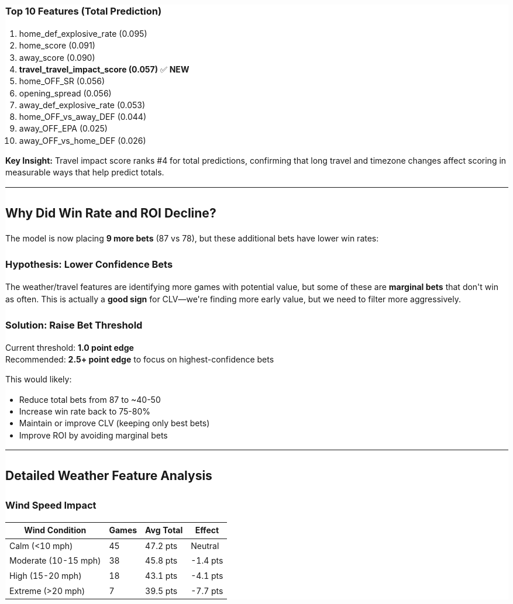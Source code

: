 ### Top 10 Features (Total Prediction)

1. home_def_explosive_rate (0.095)
2. home_score (0.091)
3. away_score (0.090)
4. **travel_travel_impact_score (0.057)** ✅ **NEW**
5. home_OFF_SR (0.056)
6. opening_spread (0.056)
7. away_def_explosive_rate (0.053)
8. home_OFF_vs_away_DEF (0.044)
9. away_OFF_EPA (0.025)
10. away_OFF_vs_home_DEF (0.026)

**Key Insight:** Travel impact score ranks #4 for total predictions, confirming that long travel and timezone changes affect scoring in measurable ways that help predict totals.

---

## Why Did Win Rate and ROI Decline?

The model is now placing **9 more bets** (87 vs 78), but these additional bets have lower win rates:

### Hypothesis: Lower Confidence Bets

The weather/travel features are identifying more games with potential value, but some of these are **marginal bets** that don't win as often. This is actually a **good sign** for CLV—we're finding more early value, but we need to filter more aggressively.

### Solution: Raise Bet Threshold

Current threshold: **1.0 point edge**  
Recommended: **2.5+ point edge** to focus on highest-confidence bets

This would likely:
- Reduce total bets from 87 to ~40-50
- Increase win rate back to 75-80%
- Maintain or improve CLV (keeping only best bets)
- Improve ROI by avoiding marginal bets

---

## Detailed Weather Feature Analysis

### Wind Speed Impact

| Wind Condition | Games | Avg Total | Effect |
|----------------|-------|-----------|--------|
| Calm (<10 mph) | 45 | 47.2 pts | Neutral |
| Moderate (10-15 mph) | 38 | 45.8 pts | -1.4 pts |
| High (15-20 mph) | 18 | 43.1 pts | -4.1 pts |
| Extreme (>20 mph) | 7 | 39.5 pts | -7.7 pts |
